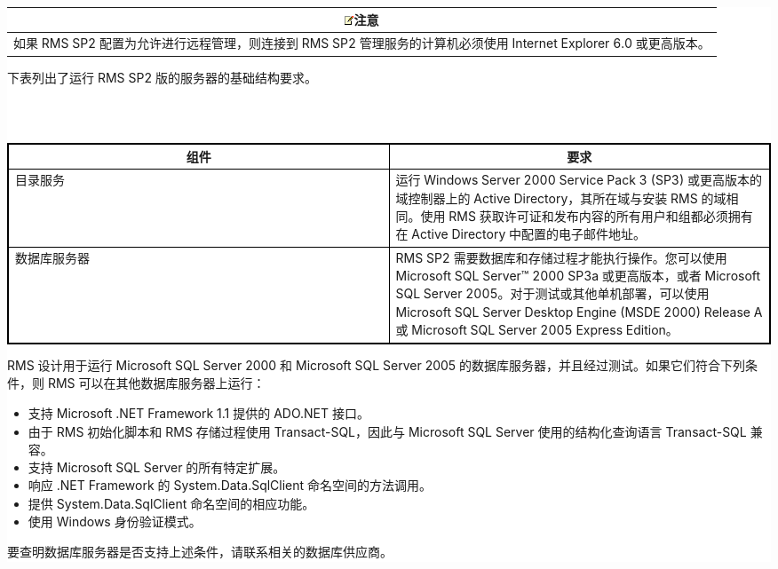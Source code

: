<p></p>

 

| ![](images/Cc747637.note(WS.10).gif)注意                                             |
|-------------------------------------------------------------------------------------------------------------------|
| 如果 RMS SP2 配置为允许进行远程管理，则连接到 RMS SP2 管理服务的计算机必须使用 Internet Explorer 6.0 或更高版本。 |

下表列出了运行 RMS SP2 版的服务器的基础结构要求。

###  

 
<p></p>

<table style="border:1px solid black;">
<colgroup>
<col width="50%" />
<col width="50%" />
</colgroup>
<thead>
<tr class="header">
<th style="border:1px solid black;" >组件</th>
<th style="border:1px solid black;" >要求</th>
</tr>
</thead>
<tbody>
<tr class="odd">
<td style="border:1px solid black;">目录服务</td>
<td style="border:1px solid black;">运行 Windows Server 2000 Service Pack 3 (SP3) 或更高版本的域控制器上的 Active Directory，其所在域与安装 RMS 的域相同。使用 RMS 获取许可证和发布内容的所有用户和组都必须拥有在 Active Directory 中配置的电子邮件地址。</td>
</tr>
<tr class="even">
<td style="border:1px solid black;">数据库服务器</td>
<td style="border:1px solid black;">RMS SP2 需要数据库和存储过程才能执行操作。您可以使用 Microsoft SQL Server™ 2000 SP3a 或更高版本，或者 Microsoft SQL Server 2005。对于测试或其他单机部署，可以使用 Microsoft SQL Server Desktop Engine (MSDE 2000) Release A 或 Microsoft SQL Server 2005 Express Edition。</td>
</tr>
</tbody>
</table>

<p></p>

  
RMS 设计用于运行 Microsoft SQL Server 2000 和 Microsoft SQL Server 2005 的数据库服务器，并且经过测试。如果它们符合下列条件，则 RMS 可以在其他数据库服务器上运行：
  
-   支持 Microsoft .NET Framework 1.1 提供的 ADO.NET 接口。  
-   由于 RMS 初始化脚本和 RMS 存储过程使用 Transact-SQL，因此与 Microsoft SQL Server 使用的结构化查询语言 Transact-SQL 兼容。  
-   支持 Microsoft SQL Server 的所有特定扩展。  
-   响应 .NET Framework 的 System.Data.SqlClient 命名空间的方法调用。  
-   提供 System.Data.SqlClient 命名空间的相应功能。  
-   使用 Windows 身份验证模式。
  
要查明数据库服务器是否支持上述条件，请联系相关的数据库供应商。
  